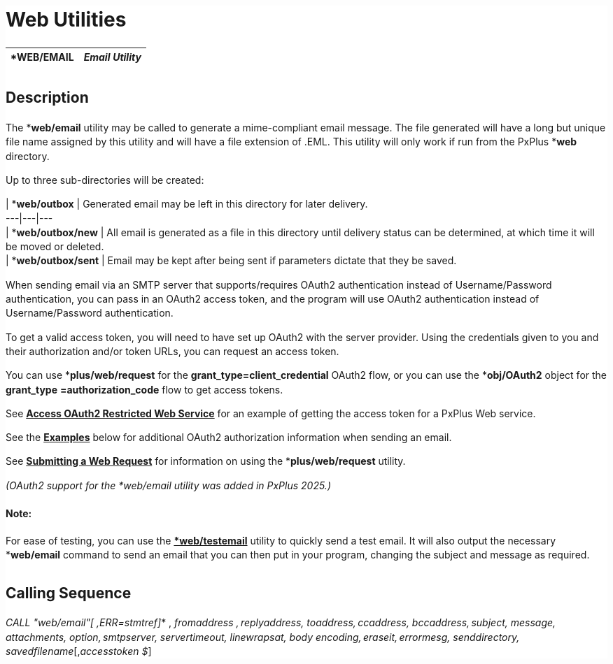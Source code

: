 # Web Utilities

***WEB/EMAIL** |  **_Email Utility_**  
---|---  
  
## Description

The ***web/email** utility may be called to generate a mime-compliant email message. The file generated will have a long but unique file name assigned by this utility and will have a file extension of .EML. This utility will only work if run from the PxPlus ***web** directory.

Up to three sub-directories will be created:

|  ***web/outbox** |  Generated email may be left in this directory for later delivery.  
---|---|---  
|  ***web/outbox/new** |  All email is generated as a file in this directory until delivery status can be determined, at which time it will be moved or deleted.  
|  ***web/outbox/sent** |  Email may be kept after being sent if parameters dictate that they be saved.  
  
When sending email via an SMTP server that supports/requires OAuth2 authentication instead of Username/Password authentication, you can pass in an OAuth2 access token, and the program will use OAuth2 authentication instead of Username/Password authentication.

To get a valid access token, you will need to have set up OAuth2 with the server provider. Using the credentials given to you and their authorization and/or token URLs, you can request an access token.

You can use ***plus/web/request** for the **grant_type=client_credential** OAuth2 flow, or you can use the ***obj/OAuth2** object for the **grant_type** **=authorization_code** flow to get access tokens.

See **[Access OAuth2 Restricted Web Service](../../Access%20Oauth2%20Web%20Service.md)** for an example of getting the access token for a PxPlus Web service.

See the **[Examples](Overview.htm#examples)** below for additional OAuth2 authorization information when sending an email.

See **[Submitting a Web Request](../../Web%20Services/Overview.htm#submitting)** for information on using the ***plus/web/request** utility.

_(OAuth2 support for the *web/email utility was added in PxPlus 2025.)_

#### **Note:**  
For ease of testing, you can use the **[*web/testemail](../Testemail.md)** utility to quickly send a test email. It will also output the necessary ***web/email** command to send an email that you can then put in your program, changing the subject and message as required.

##  Calling Sequence

**CALL "*web/email"[** ,ERR=_stmtref_**]** , _fromaddress_ _$, replyaddress$, toaddress$, ccaddress$, bccaddress$, subject$, message$, attachments$, option$, smtpserver$, servertimeout, linewrapsat, body encoding$, eraseit, errormesg$, senddirectory$, savedfilename$_[,_accesstoken_ _$_]
